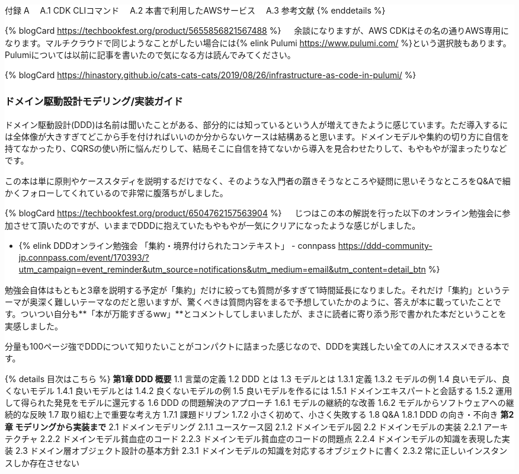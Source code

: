 付録 A
　A.1 CDK CLIコマンド
　A.2 本書で利用したAWSサービス
　A.3 参考文献
{% enddetails %}

{% blogCard https://techbookfest.org/product/5655856821567488 %}
　
余談になりますが、AWS CDKはその名の通りAWS専用になります。マルチクラウドで同じようなことがしたい場合には{% elink Pulumi https://www.pulumi.com/ %}という選択肢もあります。Pulumiについては以前に記事を書いたので気になる方は読んでみてください。

{% blogCard https://hinastory.github.io/cats-cats-cats/2019/08/26/infrastructure-as-code-in-pulumi/ %}

[^3]: 2020年３月時点でサポートされている言語はJavaScript、TypeScript、Python、 Java、および C#になります。

### ドメイン駆動設計モデリング/実装ガイド

ドメイン駆動設計(DDD)は名前は聞いたことがある、部分的には知っているという人が増えてきたように感じています。ただ導入するには全体像が大きすぎてどこから手を付ければいいのか分からないケースは結構あると思います。ドメインモデルや集約の切り方に自信を持てなかったり、CQRSの使い所に悩んだりして、結局そこに自信を持てないから導入を見合わせたりして、もやもやが溜まったりなどです。

この本は単に原則やケーススタディを説明するだけでなく、そのような入門者の躓きそうなところや疑問に思いそうなところをQ&Aで細かくフォローしてくれているので非常に腹落ちがしました。

{% blogCard https://techbookfest.org/product/6504762157563904 %}
　
じつはこの本の解説を行った以下のオンライン勉強会に参加させて頂いたのですが、いままでDDDに抱えていたもやもやが一気にクリアになったような感じがしました。

- {% elink DDDオンライン勉強会 「集約・境界付けられたコンテキスト」 - connpass https://ddd-community-jp.connpass.com/event/170393/?utm_campaign=event_reminder&utm_source=notifications&utm_medium=email&utm_content=detail_btn %}


勉強会自体はもともと3章を説明する予定が「集約」だけに絞っても質問が多すぎて1時間延長になりました。それだけ「集約」というテーマが奥深く難しいテーマなのだと思いますが、驚くべきは質問内容をまるで予想していたかのように、答えが本に載っていたことです。ついつい自分も**「本が万能すぎるww」**とコメントしてしまいましたが、まさに読者に寄り添う形で書かれた本だということを実感しました。

分量も100ページ強でDDDについて知りたいことがコンパクトに詰まった感じなので、DDDを実践したい全ての人にオススメできる本です。

{% details 目次はこちら %}
**第1章 DDD 概要**
1.1 言葉の定義
1.2 DDD とは
1.3 モデルとは
1.3.1 定義
1.3.2 モデルの例
1.4 良いモデル、良くないモデル
1.4.1 良いモデルとは
1.4.2 良くないモデルの例
1.5 良いモデルを作るには
1.5.1 ドメインエキスパートと会話する
1.5.2 運用して得られた発見をモデルに還元する
1.6 DDD の問題解決のアプローチ
1.6.1 モデルの継続的な改善
1.6.2 モデルからソフトウェアへの継続的な反映
1.7 取り組む上で重要な考え方
1.7.1 課題ドリブン
1.7.2 小さく初めて、小さく失敗する
1.8 Q&A
1.8.1 DDD の向き・不向き
**第2章 モデリングから実装まで**
2.1 ドメインモデリング
2.1.1 ユースケース図
2.1.2 ドメインモデル図
2.2 ドメインモデルの実装
2.2.1 アーキテクチャ
2.2.2 ドメインモデル貧血症のコード
2.2.3 ドメインモデル貧血症のコードの問題点
2.2.4 ドメインモデルの知識を表現した実装
2.3 ドメイン層オブジェクト設計の基本方針
2.3.1 ドメインモデルの知識を対応するオブジェクトに書く
2.3.2 常に正しいインスタンスしか存在させない

[^1]: 詳細は{% elink こちら https://blog.techbookfest.org/2020/02/16/tbf08-covid-19/ %}をご覧ください。
[^2]: SLI(Service Level Indicator)はサービスの品質を測るための指標のことで、SLO(Service Level Objective)とは各SLIに対しての目標数値のことです。SLA(Service Level Agreement)とは異なる概念なので混同しないようにしてください。
[^4]: 旧版を無償で公開して、最新版を有償で公開しているケースが多々あるので気になったら検索してみてください。